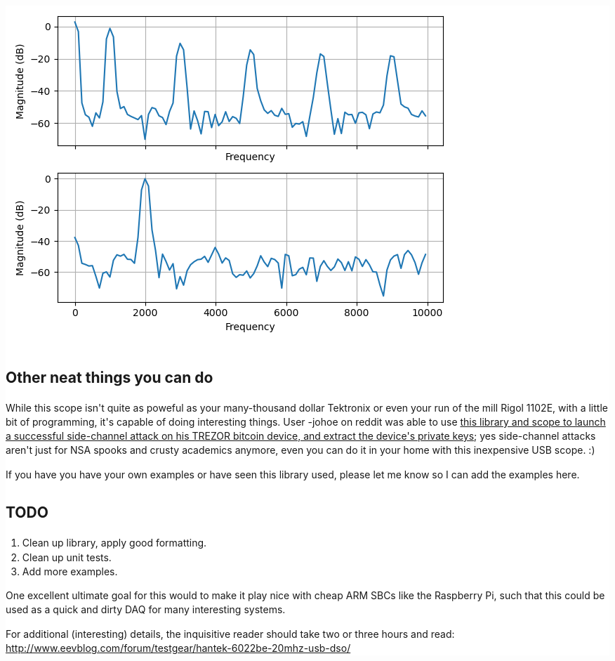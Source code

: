 ![fft from capture](examples/fft_from_capture.png)

## Other neat things you can do

While this scope isn't quite as poweful as your many-thousand dollar Tektronix or even your run of the mill Rigol 1102E,
with a little bit of programming, it's capable of doing interesting things. User -johoe on reddit was able to use
[this library and scope to launch a successful side-channel attack on his TREZOR bitcoin device, and extract the
device's private keys](http://www.reddit.com/r/TREZOR/comments/31z7hc/extracting_the_private_key_from_a_trezor_with_a/#);
yes side-channel attacks aren't just for NSA spooks and crusty academics anymore, even you can do it in your home
with this inexpensive USB scope. :)

If you have you have your own examples or have seen this library used, please let me know so I can add the examples here.

## TODO

 1. Clean up library, apply good formatting.
 2. Clean up unit tests.
 3. Add more examples.

One excellent ultimate goal for this would to make it play nice with cheap ARM SBCs like the Raspberry Pi, such that
this could be used as a quick and dirty DAQ for many interesting systems.

For additional (interesting) details, the inquisitive reader should take two or three hours and read:
http://www.eevblog.com/forum/testgear/hantek-6022be-20mhz-usb-dso/ 

